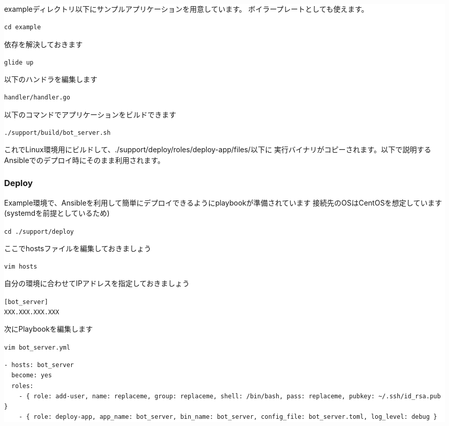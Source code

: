 exampleディレクトリ以下にサンプルアプリケーションを用意しています。
ボイラープレートとしても使えます。

```
cd example
```

依存を解決しておきます
```
glide up
```

以下のハンドラを編集します
```
handler/handler.go
```

以下のコマンドでアプリケーションをビルドできます
```
./support/build/bot_server.sh
```

これでLinux環境用にビルドして、./support/deploy/roles/deploy-app/files/以下に
実行バイナリがコピーされます。以下で説明するAnsibleでのデプロイ時にそのまま利用されます。

### Deploy

Example環境で、Ansibleを利用して簡単にデプロイできるようにplaybookが準備されています
接続先のOSはCentOSを想定しています (systemdを前提としているため)

```
cd ./support/deploy
```

ここでhostsファイルを編集しておきましょう

```
vim hosts
```
自分の環境に合わせてIPアドレスを指定しておきましょう
```
[bot_server]
XXX.XXX.XXX.XXX
```

次にPlaybookを編集します
```
vim bot_server.yml
```

```
- hosts: bot_server
  become: yes
  roles: 
    - { role: add-user, name: replaceme, group: replaceme, shell: /bin/bash, pass: replaceme, pubkey: ~/.ssh/id_rsa.pub }
    - { role: deploy-app, app_name: bot_server, bin_name: bot_server, config_file: bot_server.toml, log_level: debug }
```
